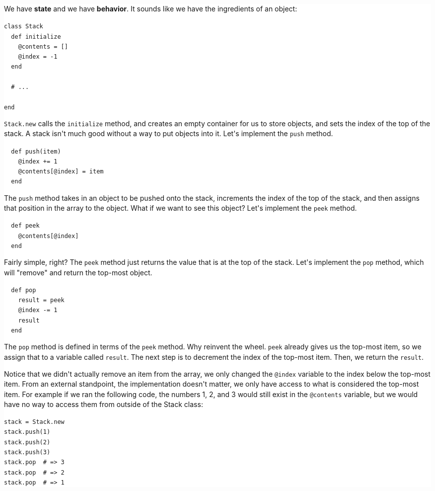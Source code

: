 We have **state** and we have **behavior**. It sounds like we have the ingredients of an object:

```
class Stack
  def initialize
    @contents = []
    @index = -1
  end

  # ...

end
```

`Stack.new` calls the `initialize` method, and creates an empty container for us to store objects, and sets the index of the top of the stack. A stack isn't much good without a way to put objects into it. Let's implement the `push` method.

```
  def push(item)
    @index += 1
    @contents[@index] = item
  end
```

The `push` method takes in an object to be pushed onto the stack, increments the index of the top of the stack, and then assigns that position in the array to the object. What if we want to see this object? Let's implement the `peek` method.

```
  def peek
    @contents[@index]
  end
```

Fairly simple, right? The `peek` method just returns the value that is at the top of the stack. Let's implement the `pop` method, which will "remove" and return the top-most object.

```
  def pop
    result = peek
    @index -= 1
    result
  end
```

The `pop` method is defined in terms of the `peek` method. Why reinvent the wheel. `peek` already gives us the top-most item, so we assign that to a variable called `result`. The next step is to decrement the index of the top-most item. Then, we return the `result`.

Notice that we didn't actually remove an item from the array, we only changed the `@index` variable to the index below the top-most item. From an external standpoint, the implementation doesn't matter, we only have access to what is considered the top-most item. For example if we ran the following code, the numbers 1, 2, and 3 would still exist in the `@contents` variable, but we would have no way to access them from outside of the Stack class:

```
stack = Stack.new
stack.push(1)
stack.push(2)
stack.push(3)
stack.pop  # => 3
stack.pop  # => 2
stack.pop  # => 1
```
